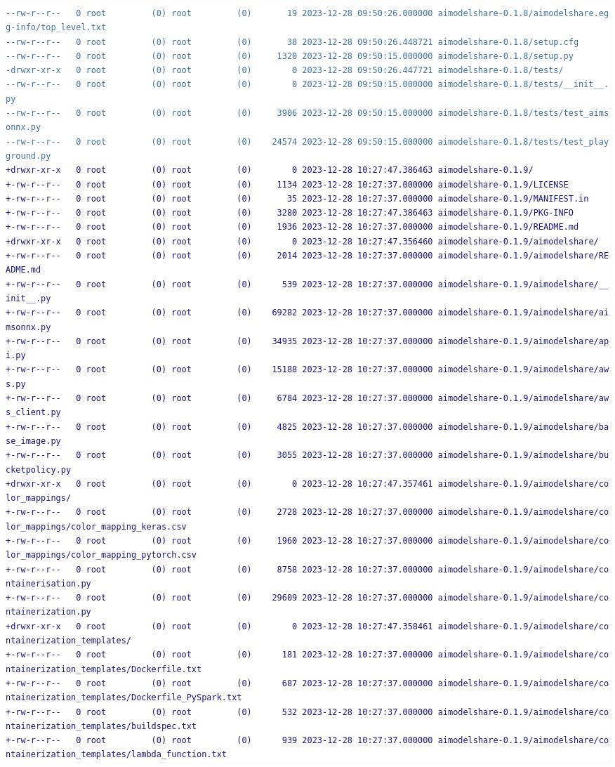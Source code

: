 ```diff
--rw-r--r--   0 root         (0) root         (0)       19 2023-12-28 09:50:26.000000 aimodelshare-0.1.8/aimodelshare.egg-info/top_level.txt
--rw-r--r--   0 root         (0) root         (0)       38 2023-12-28 09:50:26.448721 aimodelshare-0.1.8/setup.cfg
--rw-r--r--   0 root         (0) root         (0)     1320 2023-12-28 09:50:15.000000 aimodelshare-0.1.8/setup.py
-drwxr-xr-x   0 root         (0) root         (0)        0 2023-12-28 09:50:26.447721 aimodelshare-0.1.8/tests/
--rw-r--r--   0 root         (0) root         (0)        0 2023-12-28 09:50:15.000000 aimodelshare-0.1.8/tests/__init__.py
--rw-r--r--   0 root         (0) root         (0)     3906 2023-12-28 09:50:15.000000 aimodelshare-0.1.8/tests/test_aimsonnx.py
--rw-r--r--   0 root         (0) root         (0)    24574 2023-12-28 09:50:15.000000 aimodelshare-0.1.8/tests/test_playground.py
+drwxr-xr-x   0 root         (0) root         (0)        0 2023-12-28 10:27:47.386463 aimodelshare-0.1.9/
+-rw-r--r--   0 root         (0) root         (0)     1134 2023-12-28 10:27:37.000000 aimodelshare-0.1.9/LICENSE
+-rw-r--r--   0 root         (0) root         (0)       35 2023-12-28 10:27:37.000000 aimodelshare-0.1.9/MANIFEST.in
+-rw-r--r--   0 root         (0) root         (0)     3280 2023-12-28 10:27:47.386463 aimodelshare-0.1.9/PKG-INFO
+-rw-r--r--   0 root         (0) root         (0)     1936 2023-12-28 10:27:37.000000 aimodelshare-0.1.9/README.md
+drwxr-xr-x   0 root         (0) root         (0)        0 2023-12-28 10:27:47.356460 aimodelshare-0.1.9/aimodelshare/
+-rw-r--r--   0 root         (0) root         (0)     2014 2023-12-28 10:27:37.000000 aimodelshare-0.1.9/aimodelshare/README.md
+-rw-r--r--   0 root         (0) root         (0)      539 2023-12-28 10:27:37.000000 aimodelshare-0.1.9/aimodelshare/__init__.py
+-rw-r--r--   0 root         (0) root         (0)    69282 2023-12-28 10:27:37.000000 aimodelshare-0.1.9/aimodelshare/aimsonnx.py
+-rw-r--r--   0 root         (0) root         (0)    34935 2023-12-28 10:27:37.000000 aimodelshare-0.1.9/aimodelshare/api.py
+-rw-r--r--   0 root         (0) root         (0)    15188 2023-12-28 10:27:37.000000 aimodelshare-0.1.9/aimodelshare/aws.py
+-rw-r--r--   0 root         (0) root         (0)     6784 2023-12-28 10:27:37.000000 aimodelshare-0.1.9/aimodelshare/aws_client.py
+-rw-r--r--   0 root         (0) root         (0)     4825 2023-12-28 10:27:37.000000 aimodelshare-0.1.9/aimodelshare/base_image.py
+-rw-r--r--   0 root         (0) root         (0)     3055 2023-12-28 10:27:37.000000 aimodelshare-0.1.9/aimodelshare/bucketpolicy.py
+drwxr-xr-x   0 root         (0) root         (0)        0 2023-12-28 10:27:47.357461 aimodelshare-0.1.9/aimodelshare/color_mappings/
+-rw-r--r--   0 root         (0) root         (0)     2728 2023-12-28 10:27:37.000000 aimodelshare-0.1.9/aimodelshare/color_mappings/color_mapping_keras.csv
+-rw-r--r--   0 root         (0) root         (0)     1960 2023-12-28 10:27:37.000000 aimodelshare-0.1.9/aimodelshare/color_mappings/color_mapping_pytorch.csv
+-rw-r--r--   0 root         (0) root         (0)     8758 2023-12-28 10:27:37.000000 aimodelshare-0.1.9/aimodelshare/containerisation.py
+-rw-r--r--   0 root         (0) root         (0)    29609 2023-12-28 10:27:37.000000 aimodelshare-0.1.9/aimodelshare/containerization.py
+drwxr-xr-x   0 root         (0) root         (0)        0 2023-12-28 10:27:47.358461 aimodelshare-0.1.9/aimodelshare/containerization_templates/
+-rw-r--r--   0 root         (0) root         (0)      181 2023-12-28 10:27:37.000000 aimodelshare-0.1.9/aimodelshare/containerization_templates/Dockerfile.txt
+-rw-r--r--   0 root         (0) root         (0)      687 2023-12-28 10:27:37.000000 aimodelshare-0.1.9/aimodelshare/containerization_templates/Dockerfile_PySpark.txt
+-rw-r--r--   0 root         (0) root         (0)      532 2023-12-28 10:27:37.000000 aimodelshare-0.1.9/aimodelshare/containerization_templates/buildspec.txt
+-rw-r--r--   0 root         (0) root         (0)      939 2023-12-28 10:27:37.000000 aimodelshare-0.1.9/aimodelshare/containerization_templates/lambda_function.txt
```